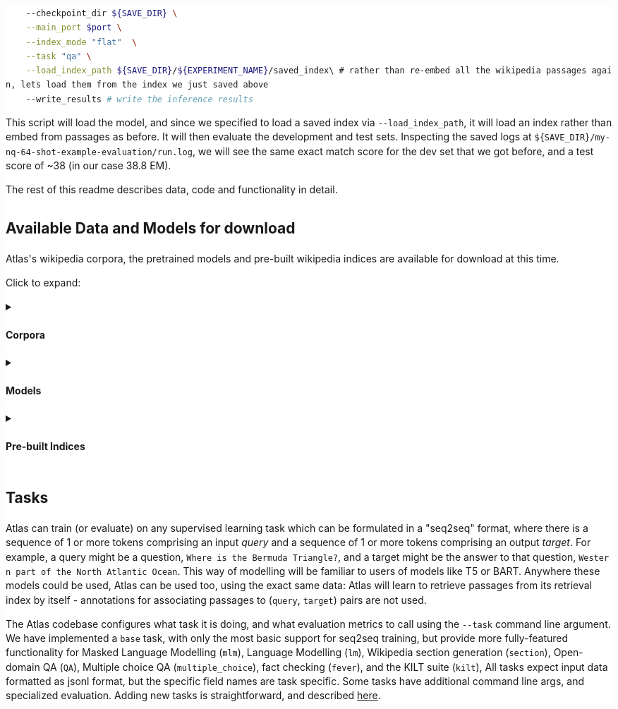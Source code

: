 ```bash
    --checkpoint_dir ${SAVE_DIR} \
    --main_port $port \
    --index_mode "flat"  \
    --task "qa" \
    --load_index_path ${SAVE_DIR}/${EXPERIMENT_NAME}/saved_index\ # rather than re-embed all the wikipedia passages again, lets load them from the index we just saved above
    --write_results # write the inference results
```
This script will load the model, and since we specified to load a saved index via `--load_index_path`, it will load an index rather than embed from passages as before. 
It will then evaluate the development and test sets.
Inspecting the saved logs at `${SAVE_DIR}/my-nq-64-shot-example-evaluation/run.log`, we will see the same exact match score for the dev set that we got before, and a test score of ~38 (in our case 38.8 EM).

The rest of this readme describes data, code and functionality in detail.

## Available Data and Models for download

Atlas's wikipedia corpora, the pretrained models and pre-built wikipedia indices are available for download at this time. 

Click to expand:
<details><summary>
<h4 name="corpora">Corpora</h4>
</summary></details>

<details><summary>
<h4 name="models">Models</h4>
</summary></details>

<details><summary>
<h4 name="prebuilt-indices">Pre-built Indices</h4>
</summary></details>

## Tasks

Atlas can train (or evaluate) on any supervised learning task which can be formulated in a "seq2seq" format, where there is a sequence of 1 or more tokens comprising an input *query* and a sequence of 1 or more tokens comprising an output *target*.
For example, a query might be a question, `Where is the Bermuda Triangle?`, and a target might be the answer to that question, `Western part of the North Atlantic Ocean`.
This way of modelling will be familiar to users of models like T5 or BART. Anywhere these models could be used, Atlas can be used too, using the exact same data: Atlas will learn to retrieve passages from its retrieval index by itself - annotations for associating passages to (`query`, `target`) pairs are not used.

The Atlas codebase configures what task it is doing, and what evaluation metrics to call using the `--task` command line argument. 
We have implemented a `base` task, with only the most basic support for seq2seq training, but provide more fully-featured functionality for Masked Language Modelling (`mlm`), Language Modelling (`lm`), Wikipedia section generation (`section`), Open-domain QA (`QA`), Multiple choice QA (`multiple_choice`), fact checking (`fever`), and the KILT suite (`kilt`), 
All tasks expect input data formatted as jsonl format, but the specific field names are task specific. Some tasks have additional command line args, and specialized evaluation.
Adding new tasks is straightforward, and described [here](#defining-your-own-task).
